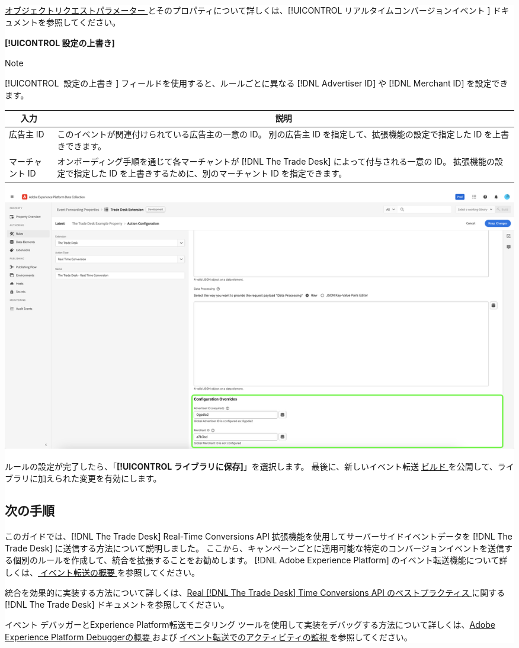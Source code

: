 [ オブジェクトリクエストパラメーター ](https://partner.thetradedesk.com/v3/portal/data/doc/DataConversionEventsApi#properties-items) とそのプロパティについて詳しくは、[!UICONTROL &#x200B; リアルタイムコンバージョンイベント &#x200B;] ドキュメントを参照してください。

**[!UICONTROL 設定の上書き]**

>[!NOTE]
>
>[!UICONTROL &#x200B; 設定の上書き &#x200B;] フィールドを使用すると、ルールごとに異なる [!DNL Advertiser ID] や [!DNL Merchant ID] を設定できます。

| 入力 | 説明 |
| --- | --- |
| 広告主 ID | このイベントが関連付けられている広告主の一意の ID。 別の広告主 ID を指定して、拡張機能の設定で指定した ID を上書きできます。 |
| マーチャント ID | オンボーディング手順を通じて各マーチャントが [!DNL The Trade Desk] によって付与される一意の ID。 拡張機能の設定で指定した ID を上書きするために、別のマーチャント ID を指定できます。 |

![ 使用可能なフィールドを示す [!DNL Configuration Overrides] のセクション。](../../../images/extensions/server/tradedesk/configure-overrides.png)

ルールの設定が完了したら、「**[!UICONTROL ライブラリに保存]**」を選択します。 最後に、新しいイベント転送 [ ビルド ](../../../ui/publishing/builds.md) を公開して、ライブラリに加えられた変更を有効にします。

## 次の手順

このガイドでは、[!DNL The Trade Desk] Real-Time Conversions API 拡張機能を使用してサーバーサイドイベントデータを [!DNL The Trade Desk] に送信する方法について説明しました。 ここから、キャンペーンごとに適用可能な特定のコンバージョンイベントを送信する個別のルールを作成して、統合を拡張することをお勧めします。 [!DNL Adobe Experience Platform] のイベント転送機能について詳しくは、[ イベント転送の概要 ](../../../ui/event-forwarding/overview.md) を参照してください。

統合を効果的に実装する方法について詳しくは、[Real [!DNL The Trade Desk] Time Conversions API のベストプラクティス ](https://www.facebook.com/business/help/308855623839366?id=818859032317965) に関する [!DNL The Trade Desk] ドキュメントを参照してください。

イベント デバッガーとExperience Platform転送モニタリング ツールを使用して実装をデバッグする方法について詳しくは、[Adobe Experience Platform Debuggerの概要 ](../../../../debugger/home.md) および [ イベント転送でのアクティビティの監視 ](../../../ui/event-forwarding/monitoring.md) を参照してください。
